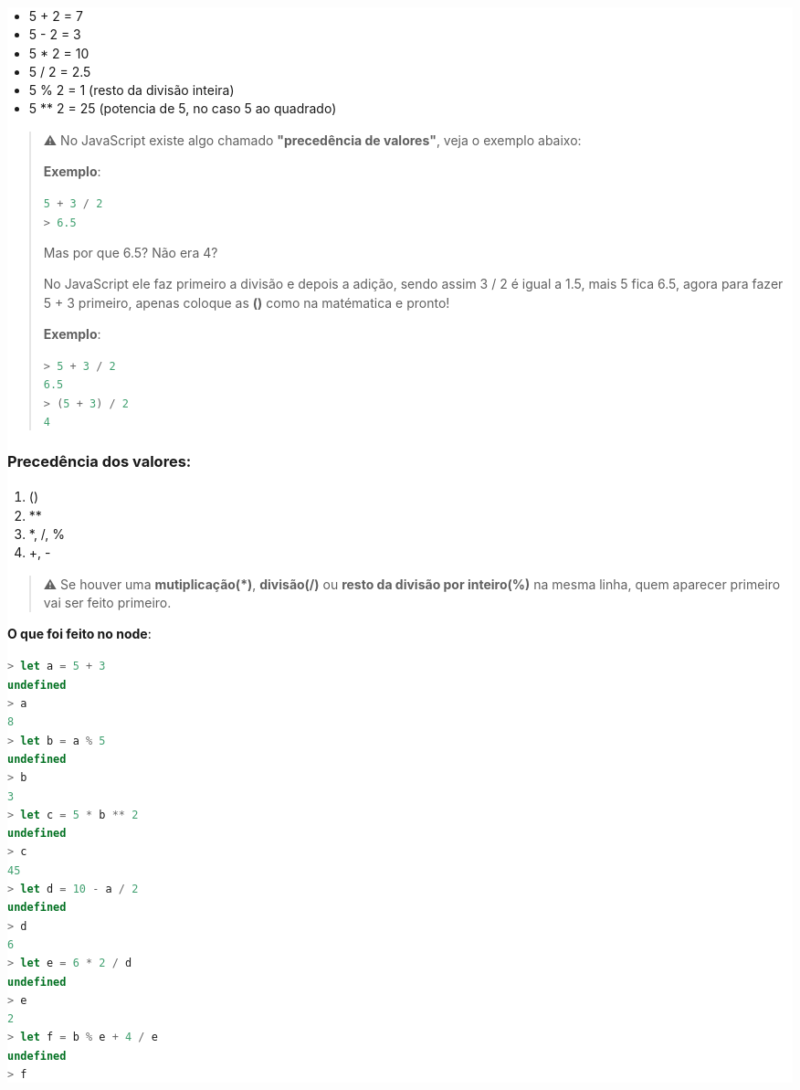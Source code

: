 - 5 + 2 = 7
- 5 - 2 = 3
- 5 * 2 = 10
- 5 / 2 = 2.5
- 5 % 2 = 1 (resto da divisão inteira)
- 5 ** 2 = 25 (potencia de 5, no caso 5 ao quadrado)

> ⚠️ No JavaScript existe algo chamado **"precedência de valores"**, veja o exemplo abaixo:
>
> **Exemplo**:
>
> ```js
> 5 + 3 / 2 
> > 6.5
> ```
>
> Mas por que 6.5? Não era 4?
>
> No JavaScript ele faz primeiro a divisão e depois a adição, sendo assim 3 / 2 é igual a 1.5, mais 5 fica 6.5, agora para fazer 5 + 3 primeiro, apenas coloque as **()** como na matématica e pronto!
>
> **Exemplo**:
>
> ```js
> > 5 + 3 / 2
> 6.5
> > (5 + 3) / 2
> 4
> ```

### Precedência dos valores:

1. ()
2. **
3. *, /, %
4. +, -

> ⚠️ Se houver uma **mutiplicação(*)**, **divisão(/)** ou **resto da divisão por inteiro(%)** na mesma linha, quem aparecer primeiro vai ser feito primeiro.

**O que foi feito no node**:
```js
> let a = 5 + 3
undefined
> a
8
> let b = a % 5
undefined
> b
3
> let c = 5 * b ** 2
undefined
> c
45
> let d = 10 - a / 2
undefined
> d
6
> let e = 6 * 2 / d
undefined
> e
2
> let f = b % e + 4 / e
undefined
> f
```